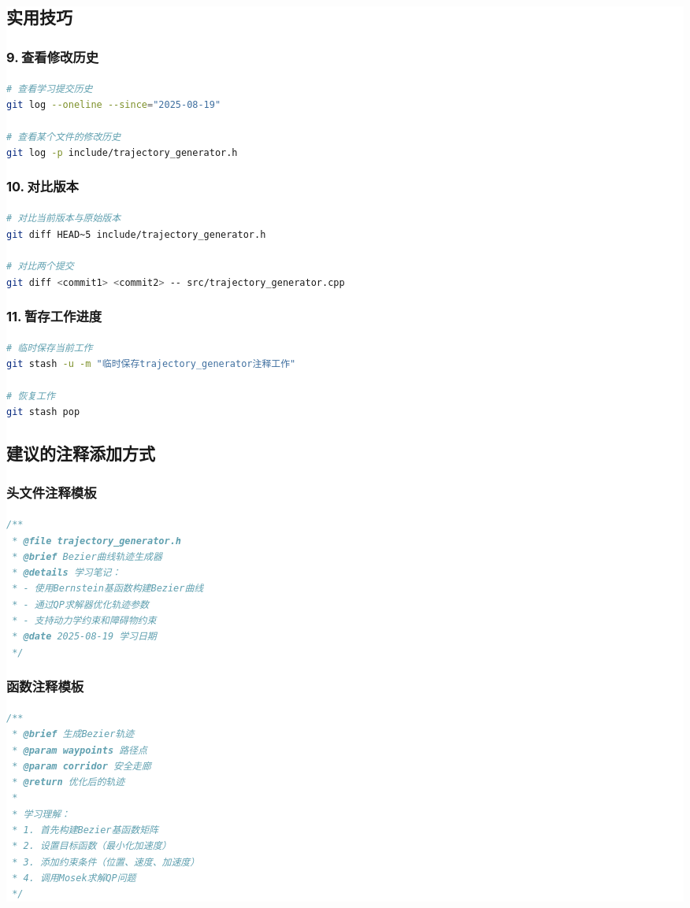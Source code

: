 ## 实用技巧

### 9. 查看修改历史
```bash
# 查看学习提交历史
git log --oneline --since="2025-08-19"

# 查看某个文件的修改历史
git log -p include/trajectory_generator.h
```

### 10. 对比版本
```bash
# 对比当前版本与原始版本
git diff HEAD~5 include/trajectory_generator.h

# 对比两个提交
git diff <commit1> <commit2> -- src/trajectory_generator.cpp
```

### 11. 暂存工作进度
```bash
# 临时保存当前工作
git stash -u -m "临时保存trajectory_generator注释工作"

# 恢复工作
git stash pop
```

## 建议的注释添加方式

### 头文件注释模板
```cpp
/**
 * @file trajectory_generator.h
 * @brief Bezier曲线轨迹生成器
 * @details 学习笔记：
 * - 使用Bernstein基函数构建Bezier曲线
 * - 通过QP求解器优化轨迹参数
 * - 支持动力学约束和障碍物约束
 * @date 2025-08-19 学习日期
 */
```

### 函数注释模板
```cpp
/**
 * @brief 生成Bezier轨迹
 * @param waypoints 路径点
 * @param corridor 安全走廊
 * @return 优化后的轨迹
 * 
 * 学习理解：
 * 1. 首先构建Bezier基函数矩阵
 * 2. 设置目标函数（最小化加速度）
 * 3. 添加约束条件（位置、速度、加速度）
 * 4. 调用Mosek求解QP问题
 */
```

